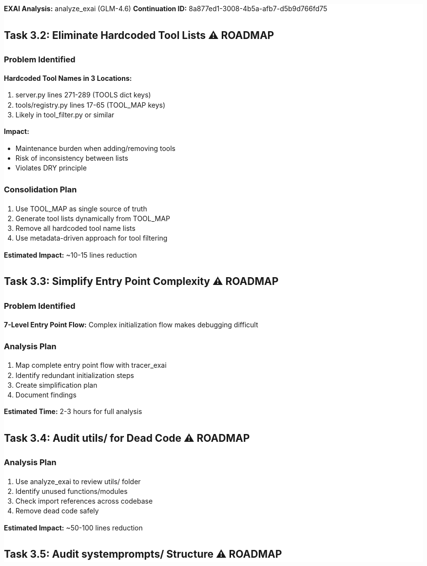 **EXAI Analysis:** analyze_exai (GLM-4.6)
**Continuation ID:** 8a877ed1-3008-4b5a-afb7-d5b9d766fd75

## Task 3.2: Eliminate Hardcoded Tool Lists ⚠️ ROADMAP

### Problem Identified
**Hardcoded Tool Names in 3 Locations:**
1. server.py lines 271-289 (TOOLS dict keys)
2. tools/registry.py lines 17-65 (TOOL_MAP keys)
3. Likely in tool_filter.py or similar

**Impact:**
- Maintenance burden when adding/removing tools
- Risk of inconsistency between lists
- Violates DRY principle

### Consolidation Plan
1. Use TOOL_MAP as single source of truth
2. Generate tool lists dynamically from TOOL_MAP
3. Remove all hardcoded tool name lists
4. Use metadata-driven approach for tool filtering

**Estimated Impact:** ~10-15 lines reduction

## Task 3.3: Simplify Entry Point Complexity ⚠️ ROADMAP

### Problem Identified
**7-Level Entry Point Flow:**
Complex initialization flow makes debugging difficult

### Analysis Plan
1. Map complete entry point flow with tracer_exai
2. Identify redundant initialization steps
3. Create simplification plan
4. Document findings

**Estimated Time:** 2-3 hours for full analysis

## Task 3.4: Audit utils/ for Dead Code ⚠️ ROADMAP

### Analysis Plan
1. Use analyze_exai to review utils/ folder
2. Identify unused functions/modules
3. Check import references across codebase
4. Remove dead code safely

**Estimated Impact:** ~50-100 lines reduction

## Task 3.5: Audit systemprompts/ Structure ⚠️ ROADMAP
